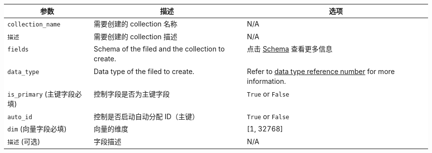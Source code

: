 


<table class="language-javascript">
	<thead>
        <tr>
            <th>参数</th>
            <th>描述</th>
            <th>选项</th>
        </tr>
	</thead>
	<tbody>
        <tr>
            <td><code>collection_name</code></td>
            <td>需要创建的 collection 名称</td>
            <td>N/A</td>
        </tr>
        <tr>
            <td><code>描述</code></td>
            <td>需要创建的 collection 描述</td>
            <td>N/A</td>
        </tr>
        <tr>
            <td><code>fields</code></td>
            <td>Schema of the filed and the collection to create.</td>
            <td>点击 <a href="schema.md">Schema</a> 查看更多信息</td>
        </tr>
        <tr>
            <td><code>data_type</code></td>
            <td>Data type of the filed to create.</td>
            <td>Refer to <a href="https://github.com/milvus-io/milvus-sdk-node/blob/main/milvus/types/Common.ts">data type reference number</a> for more information.</td>
        </tr>
        <tr>
            <td><code>is_primary</code> (主键字段必填)</td>
            <td>控制字段是否为主键字段</td>
            <td><code>True</code> or <code>False</code></td>
        </tr>
        <tr>
            <td><code>auto_id</code></td>
            <td>控制是否启动自动分配 ID（主键）</td>
            <td><code>True</code> or <code>False</code></td>
        </tr>
        <tr>
            <td><code>dim</code> (向量字段必填)</td>
            <td>向量的维度</td>
            <td>[1, 32768]</td>
        </tr>
        <tr>
            <td><code>描述</code> (可选)</td>
            <td>字段描述</td>
            <td>N/A</td>
        </tr>
	</tbody>
</table>
